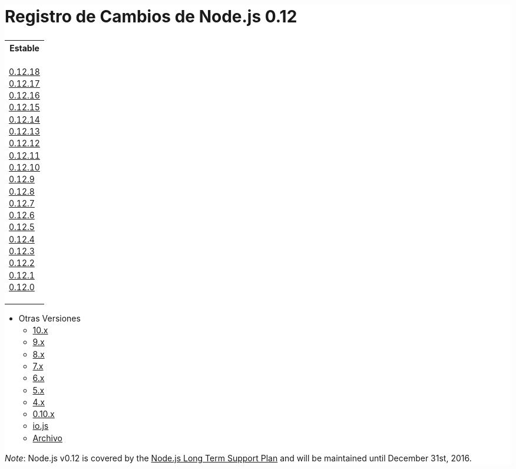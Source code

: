 # Registro de Cambios de Node.js 0.12





<table>
  
<tr>
<th>Estable</th>
</tr>
  
  <tr>
    <td>
      
<a href="#0.12.18">0.12.18</a><br />
<a href="#0.12.17">0.12.17</a><br />
<a href="#0.12.16">0.12.16</a><br />
<a href="#0.12.15">0.12.15</a><br />
<a href="#0.12.14">0.12.14</a><br />
<a href="#0.12.13">0.12.13</a><br />
<a href="#0.12.12">0.12.12</a><br />
<a href="#0.12.11">0.12.11</a><br />
<a href="#0.12.10">0.12.10</a><br />
<a href="#0.12.9">0.12.9</a><br />
<a href="#0.12.8">0.12.8</a><br />
<a href="#0.12.7">0.12.7</a><br />
<a href="#0.12.6">0.12.6</a><br />
<a href="#0.12.5">0.12.5</a><br />
<a href="#0.12.4">0.12.4</a><br />
<a href="#0.12.3">0.12.3</a><br />
<a href="#0.12.2">0.12.2</a><br />
<a href="#0.12.1">0.12.1</a><br />
<a href="#0.12.0">0.12.0</a><br />
    </td>
  </tr>
</table>

* Otras Versiones 
  * [10.x](CHANGELOG_V10.md)
  * [9.x](CHANGELOG_V9.md)
  * [8.x](CHANGELOG_V8.md)
  * [7.x](CHANGELOG_V7.md)
  * [6.x](CHANGELOG_V6.md)
  * [5.x](CHANGELOG_V5.md)
  * [4.x](CHANGELOG_V4.md)
  * [0.10.x](CHANGELOG_V010.md)
  * [io.js](CHANGELOG_IOJS.md)
  * [Archivo](CHANGELOG_ARCHIVE.md)

*Note*: Node.js v0.12 is covered by the [Node.js Long Term Support Plan](https://github.com/nodejs/LTS) and will be maintained until December 31st, 2016.

<a id="0.12.18"></a>
